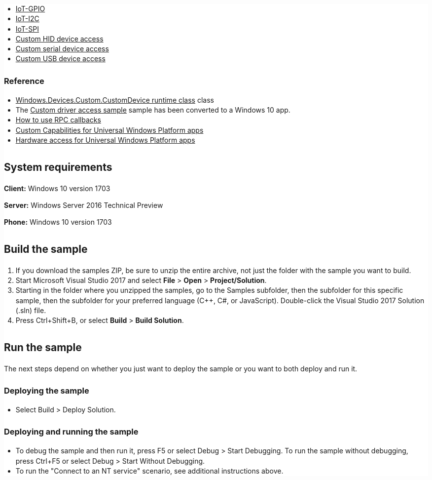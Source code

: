 * [IoT-GPIO](/Samples/IoT-GPIO)
* [IoT-I2C](/Samples/IoT-I2C)
* [IoT-SPI](/Samples/IoT-SPI)
* [Custom HID device access](/Samples/CustomHidDeviceAccess)
* [Custom serial device access](/Samples/CustomSerialDeviceAccess)
* [Custom USB device access](/Samples/CustomUsbDeviceAccess)

### Reference

* [Windows.Devices.Custom.CustomDevice runtime class](https://msdn.microsoft.com/library/windows/apps/windows.devices.custom.customdevice.aspx) class
* The [Custom driver access sample](https://code.msdn.microsoft.com/windowsapps/Custom-device-access-sample-43bde679)
  sample has been converted to a Windows 10 app.
* [How to use RPC callbacks](https://support.microsoft.com/kb/96781)
* [Custom Capabilities for Universal Windows Platform apps](https://msdn.microsoft.com/windows/hardware/drivers/devapps/custom-capabilities-for-universal-windows-platform-apps)
* [Hardware access for Universal Windows Platform apps](https://msdn.microsoft.com/windows/hardware/drivers/devapps/hardware-access-for-universal-windows-platform-apps)

## System requirements

**Client:** Windows 10 version 1703

**Server:** Windows Server 2016 Technical Preview

**Phone:** Windows 10 version 1703

## Build the sample

1. If you download the samples ZIP, be sure to unzip the entire archive, not just the folder with the sample you want to build. 
2. Start Microsoft Visual Studio 2017 and select **File** \> **Open** \> **Project/Solution**.
3. Starting in the folder where you unzipped the samples, go to the Samples subfolder, then the subfolder for this specific sample, then the subfolder for your preferred language (C++, C#, or JavaScript). Double-click the Visual Studio 2017 Solution (.sln) file.
4. Press Ctrl+Shift+B, or select **Build** \> **Build Solution**.

## Run the sample

The next steps depend on whether you just want to deploy the sample or you want to both deploy and run it.

### Deploying the sample

- Select Build > Deploy Solution. 

### Deploying and running the sample

- To debug the sample and then run it, press F5 or select Debug >  Start Debugging. To run the sample without debugging, press Ctrl+F5 or select Debug > Start Without Debugging. 
- To run the "Connect to an NT service" scenario, see additional instructions above.
